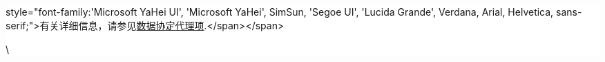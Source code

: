 style="font-family:'Microsoft YaHei UI', 'Microsoft YaHei', SimSun, 'Segoe UI', 'Lucida Grande', Verdana, Arial, Helvetica, sans-serif;">有关详细信息，请参见[数据协定代理项](https://msdn.microsoft.com/zh-cn/library/ms733064(v=vs.110).aspx).</span></span>

</div>

</div>

</div>

</div>

</div>

</div>

</div>

</div>

</div>

</div>

</div>

</div>

</div>

</div>

</div>

\

</div>
